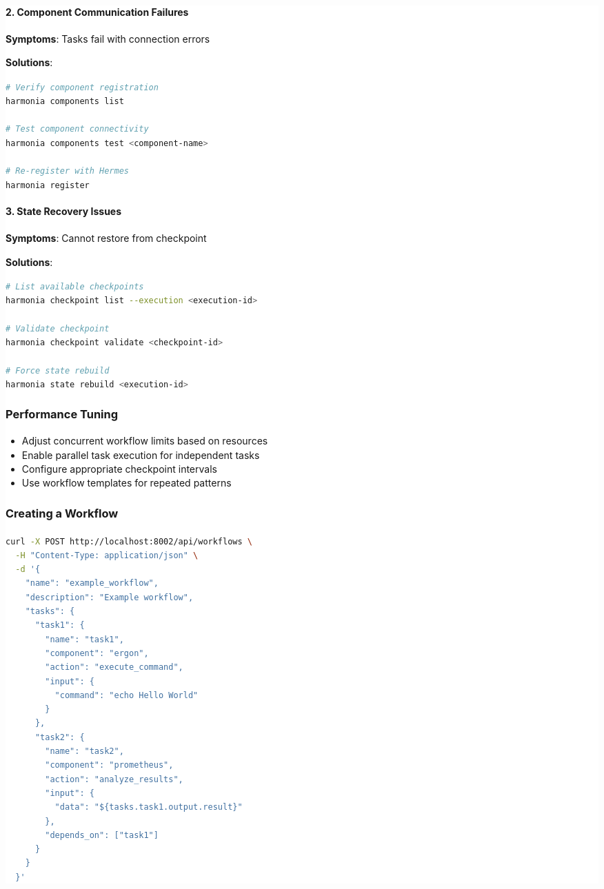 #### 2. Component Communication Failures
**Symptoms**: Tasks fail with connection errors

**Solutions**:
```bash
# Verify component registration
harmonia components list

# Test component connectivity
harmonia components test <component-name>

# Re-register with Hermes
harmonia register
```

#### 3. State Recovery Issues
**Symptoms**: Cannot restore from checkpoint

**Solutions**:
```bash
# List available checkpoints
harmonia checkpoint list --execution <execution-id>

# Validate checkpoint
harmonia checkpoint validate <checkpoint-id>

# Force state rebuild
harmonia state rebuild <execution-id>
```

### Performance Tuning

- Adjust concurrent workflow limits based on resources
- Enable parallel task execution for independent tasks
- Configure appropriate checkpoint intervals
- Use workflow templates for repeated patterns

### Creating a Workflow

```bash
curl -X POST http://localhost:8002/api/workflows \
  -H "Content-Type: application/json" \
  -d '{
    "name": "example_workflow",
    "description": "Example workflow",
    "tasks": {
      "task1": {
        "name": "task1",
        "component": "ergon",
        "action": "execute_command",
        "input": {
          "command": "echo Hello World"
        }
      },
      "task2": {
        "name": "task2",
        "component": "prometheus",
        "action": "analyze_results",
        "input": {
          "data": "${tasks.task1.output.result}"
        },
        "depends_on": ["task1"]
      }
    }
  }'
```